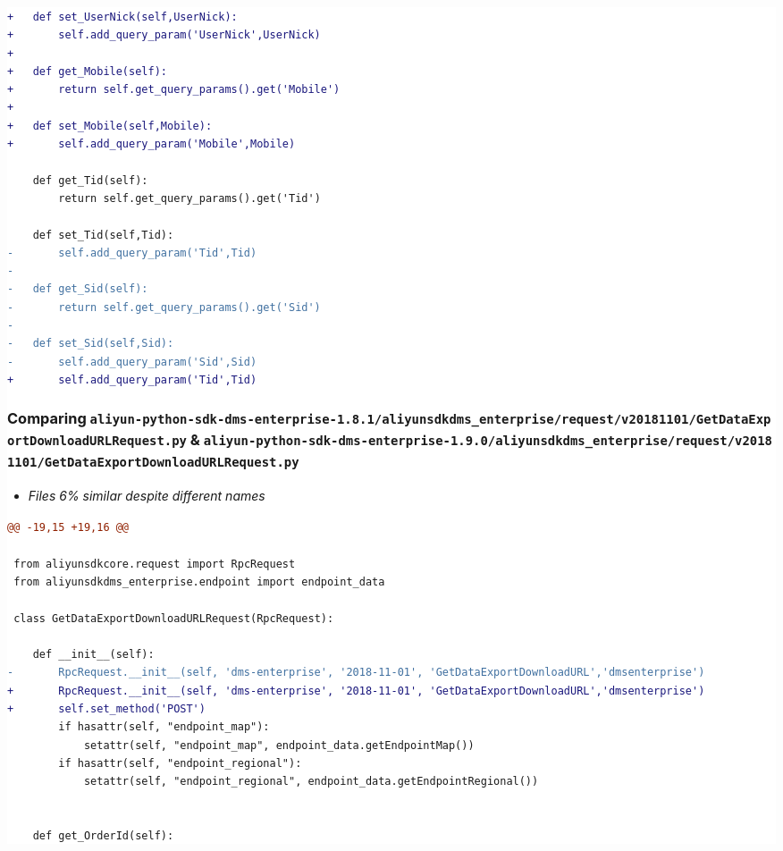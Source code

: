 ```diff
+	def set_UserNick(self,UserNick):
+		self.add_query_param('UserNick',UserNick)
+
+	def get_Mobile(self):
+		return self.get_query_params().get('Mobile')
+
+	def set_Mobile(self,Mobile):
+		self.add_query_param('Mobile',Mobile)
 
 	def get_Tid(self):
 		return self.get_query_params().get('Tid')
 
 	def set_Tid(self,Tid):
-		self.add_query_param('Tid',Tid)
-
-	def get_Sid(self):
-		return self.get_query_params().get('Sid')
-
-	def set_Sid(self,Sid):
-		self.add_query_param('Sid',Sid)
+		self.add_query_param('Tid',Tid)
```

### Comparing `aliyun-python-sdk-dms-enterprise-1.8.1/aliyunsdkdms_enterprise/request/v20181101/GetDataExportDownloadURLRequest.py` & `aliyun-python-sdk-dms-enterprise-1.9.0/aliyunsdkdms_enterprise/request/v20181101/GetDataExportDownloadURLRequest.py`

 * *Files 6% similar despite different names*

```diff
@@ -19,15 +19,16 @@
 
 from aliyunsdkcore.request import RpcRequest
 from aliyunsdkdms_enterprise.endpoint import endpoint_data
 
 class GetDataExportDownloadURLRequest(RpcRequest):
 
 	def __init__(self):
-		RpcRequest.__init__(self, 'dms-enterprise', '2018-11-01', 'GetDataExportDownloadURL','dmsenterprise')
+		RpcRequest.__init__(self, 'dms-enterprise', '2018-11-01', 'GetDataExportDownloadURL','dmsenterprise')
+		self.set_method('POST')
 		if hasattr(self, "endpoint_map"):
 			setattr(self, "endpoint_map", endpoint_data.getEndpointMap())
 		if hasattr(self, "endpoint_regional"):
 			setattr(self, "endpoint_regional", endpoint_data.getEndpointRegional())
 
 
 	def get_OrderId(self):
```
